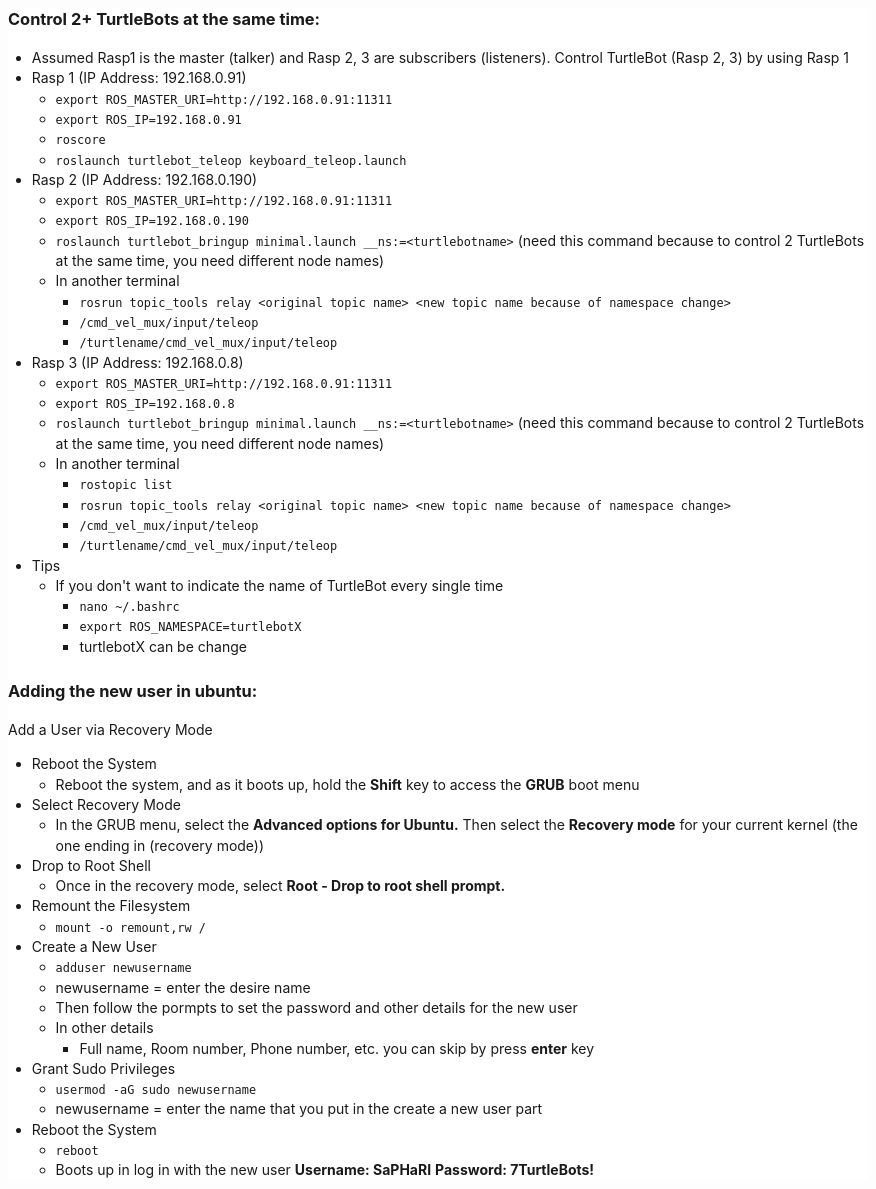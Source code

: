 ### Control 2+ TurtleBots at the same time:  
- Assumed Rasp1 is the master (talker) and Rasp 2, 3 are subscribers (listeners). Control TurtleBot (Rasp 2, 3) by using Rasp 1  
- Rasp 1 (IP Address: 192.168.0.91)
	- `export ROS_MASTER_URI=http://192.168.0.91:11311`  
	- `export ROS_IP=192.168.0.91`  
	- `roscore`  
	- `roslaunch turtlebot_teleop keyboard_teleop.launch`  
- Rasp 2 (IP Address: 192.168.0.190)  
	- `export ROS_MASTER_URI=http://192.168.0.91:11311`  
	- `export ROS_IP=192.168.0.190`  
	- `roslaunch turtlebot_bringup minimal.launch __ns:=<turtlebotname>` (need this command because to control 2 TurtleBots at the same time, you need different node names)
	- In another terminal  
		- `rosrun topic_tools relay <original topic name> <new topic name because of namespace change>`
		- `/cmd_vel_mux/input/teleop`  
		- `/turtlename/cmd_vel_mux/input/teleop`
- Rasp 3 (IP Address: 192.168.0.8)  
	- `export ROS_MASTER_URI=http://192.168.0.91:11311`  
	- `export ROS_IP=192.168.0.8`  
	- `roslaunch turtlebot_bringup minimal.launch __ns:=<turtlebotname>` (need this command because to control 2 TurtleBots at the same time, you need different node names)
	- In another terminal  
		- `rostopic list`  
		- `rosrun topic_tools relay <original topic name> <new topic name because of namespace change>`  
		- `/cmd_vel_mux/input/teleop`  
		- `/turtlename/cmd_vel_mux/input/teleop`
- Tips
	- If you don't want to indicate the name of TurtleBot every single time
		- `nano ~/.bashrc`
		- `export ROS_NAMESPACE=turtlebotX`
		- turtlebotX can be change

### Adding the new user in ubuntu:
Add a User via Recovery Mode
- Reboot the System
	- Reboot the system, and as it boots up, hold the **Shift** key to access the **GRUB** boot menu
- Select Recovery Mode
	- In the GRUB menu, select the **Advanced options for Ubuntu.** Then select the **Recovery mode** for your current kernel (the one ending in (recovery mode))
- Drop to Root Shell
	- Once in the recovery mode, select **Root - Drop to root shell prompt.** 
- Remount the Filesystem
	- `mount -o remount,rw /`
- Create a New User
	- `adduser newusername`
	- newusername = enter the desire name
	- Then follow the pormpts to set the password and other details for the new user
	- In other details
		- Full name, Room number, Phone number, etc. you can skip by press **enter** key
- Grant Sudo Privileges
	- `usermod -aG sudo newusername`
	- newusername = enter the name that you put in the create a new user part
- Reboot the System
	- `reboot`
	- Boots up in log in with the new user
**Username: SaPHaRI** 
**Password: 7TurtleBots!**
